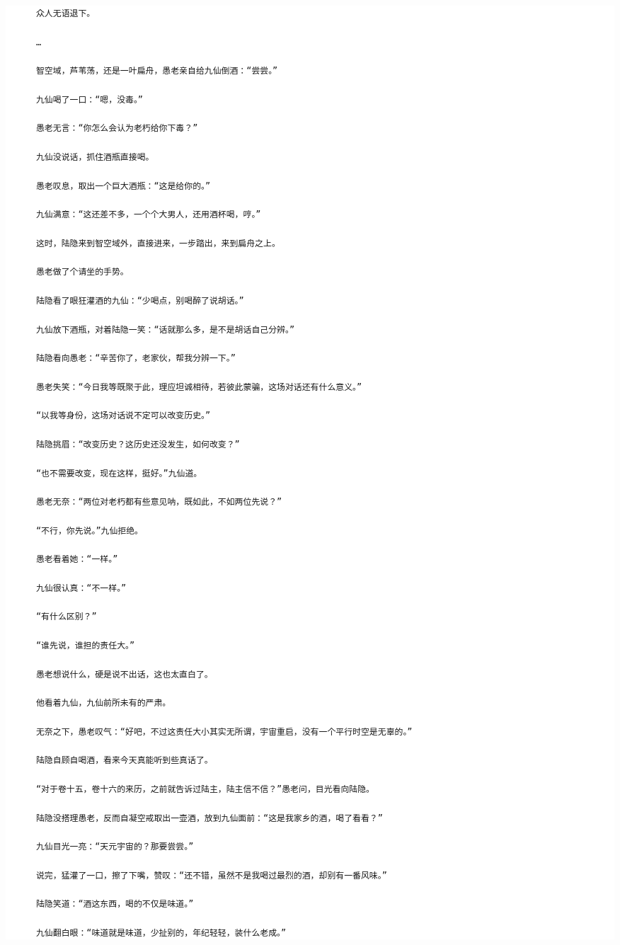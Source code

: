           众人无语退下。
      
          …
      
          智空域，芦苇荡，还是一叶扁舟，愚老亲自给九仙倒酒：“尝尝。”
      
          九仙喝了一口：“嗯，没毒。”
      
          愚老无言：“你怎么会认为老朽给你下毒？”
      
          九仙没说话，抓住酒瓶直接喝。
      
          愚老叹息，取出一个巨大酒瓶：“这是给你的。”
      
          九仙满意：“这还差不多，一个个大男人，还用酒杯喝，哼。”
      
          这时，陆隐来到智空域外，直接进来，一步踏出，来到扁舟之上。
      
          愚老做了个请坐的手势。
      
          陆隐看了眼狂灌酒的九仙：“少喝点，别喝醉了说胡话。”
      
          九仙放下酒瓶，对着陆隐一笑：“话就那么多，是不是胡话自己分辨。”
      
          陆隐看向愚老：“辛苦你了，老家伙，帮我分辨一下。”
      
          愚老失笑：“今日我等既聚于此，理应坦诚相待，若彼此蒙骗，这场对话还有什么意义。”
      
          “以我等身份，这场对话说不定可以改变历史。”
      
          陆隐挑眉：“改变历史？这历史还没发生，如何改变？”
      
          “也不需要改变，现在这样，挺好。”九仙道。
      
          愚老无奈：“两位对老朽都有些意见呐，既如此，不如两位先说？”
      
          “不行，你先说。”九仙拒绝。
      
          愚老看着她：“一样。”
      
          九仙很认真：“不一样。”
      
          “有什么区别？”
      
          “谁先说，谁担的责任大。”
      
          愚老想说什么，硬是说不出话，这也太直白了。
      
          他看着九仙，九仙前所未有的严肃。
      
          无奈之下，愚老叹气：“好吧，不过这责任大小其实无所谓，宇宙重启，没有一个平行时空是无辜的。”
      
          陆隐自顾自喝酒，看来今天真能听到些真话了。
      
          “对于卷十五，卷十六的来历，之前就告诉过陆主，陆主信不信？”愚老问，目光看向陆隐。
      
          陆隐没搭理愚老，反而自凝空戒取出一壶酒，放到九仙面前：“这是我家乡的酒，喝了看看？”
      
          九仙目光一亮：“天元宇宙的？那要尝尝。”
      
          说完，猛灌了一口，擦了下嘴，赞叹：“还不错，虽然不是我喝过最烈的酒，却别有一番风味。”
      
          陆隐笑道：“酒这东西，喝的不仅是味道。”
      
          九仙翻白眼：“味道就是味道，少扯别的，年纪轻轻，装什么老成。”
      